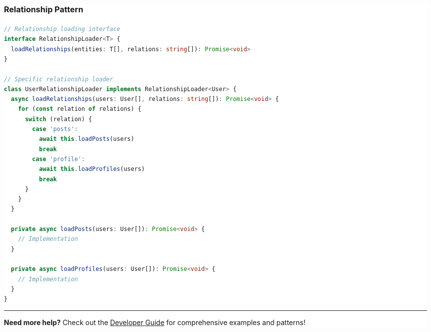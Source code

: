 
### Relationship Pattern

```typescript
// Relationship loading interface
interface RelationshipLoader<T> {
  loadRelationships(entities: T[], relations: string[]): Promise<void>
}

// Specific relationship loader
class UserRelationshipLoader implements RelationshipLoader<User> {
  async loadRelationships(users: User[], relations: string[]): Promise<void> {
    for (const relation of relations) {
      switch (relation) {
        case 'posts':
          await this.loadPosts(users)
          break
        case 'profile':
          await this.loadProfiles(users)
          break
      }
    }
  }
  
  private async loadPosts(users: User[]): Promise<void> {
    // Implementation
  }
  
  private async loadProfiles(users: User[]): Promise<void> {
    // Implementation
  }
}
```

---

**Need more help?** Check out the [Developer Guide](./DEVELOPER_GUIDE.md) for comprehensive examples and patterns!
